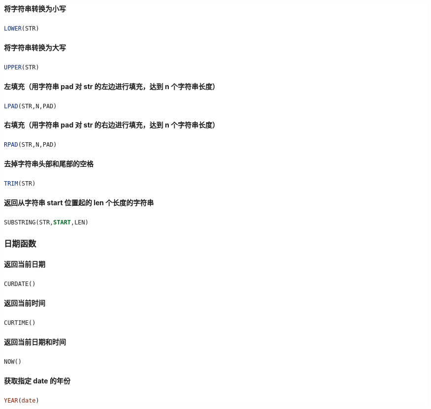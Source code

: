 #### 将字符串转换为小写

```sql
LOWER(STR)
```

#### 将字符串转换为大写

```sql
UPPER(STR)
```

#### 左填充（用字符串 pad 对 str 的左边进行填充，达到 n 个字符串长度）

```sql
LPAD(STR,N,PAD)
```

#### 右填充（用字符串 pad 对 str 的右边进行填充，达到 n 个字符串长度）

```sql
RPAD(STR,N,PAD)
```

#### 去掉字符串头部和尾部的空格

```sql
TRIM(STR)
```

#### 返回从字符串 start 位置起的 len 个长度的字符串

```sql
SUBSTRING(STR,START,LEN)
```

### 日期函数

#### 返回当前日期

```sql
CURDATE()
```

#### 返回当前时间

```sql
CURTIME()
```

#### 返回当前日期和时间

```sql
NOW()
```

#### 获取指定 date 的年份

```sql
YEAR(date)
```
